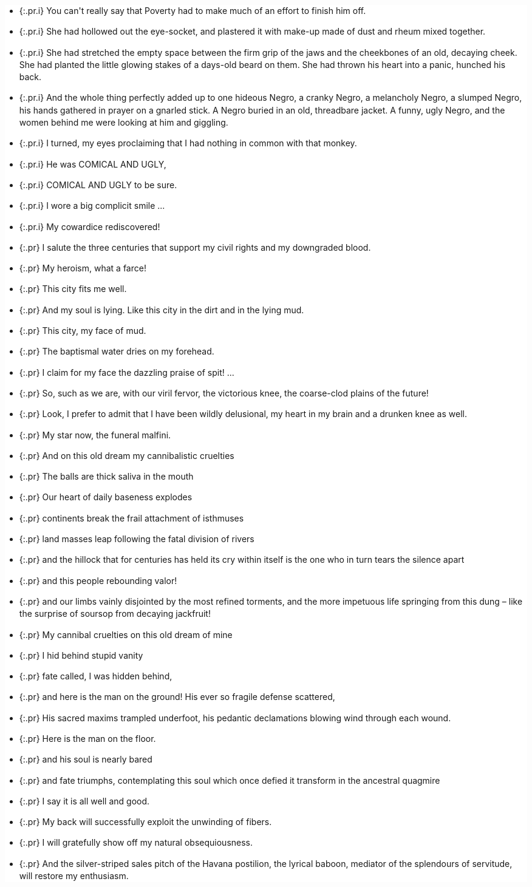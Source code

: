 - {:.pr.i} You can't really say that Poverty had to make much of an effort to finish him off.
- {:.pr.i} She had hollowed out the eye-socket, and plastered it with make-up made of dust and rheum mixed together.
- {:.pr.i} She had stretched the empty space between the firm grip of the jaws and the cheekbones of an old, decaying cheek. She had planted the little glowing stakes of a days-old beard on them. She had thrown his heart into a panic, hunched his back.
- {:.pr.i} And the whole thing perfectly added up to one hideous Negro, a cranky Negro, a melancholy Negro, a slumped Negro, his hands gathered in prayer on a gnarled stick. A Negro buried in an old, threadbare jacket. A funny, ugly Negro, and the women behind me were looking at him and giggling.
- {:.pr.i} I turned, my eyes proclaiming that I had nothing in common with that monkey.
- {:.pr.i} He was COMICAL AND UGLY,
- {:.pr.i} COMICAL AND UGLY to be sure.
- {:.pr.i} I wore a big complicit smile ...
- {:.pr.i} My cowardice rediscovered!
- {:.pr} I salute the three centuries that support my civil rights and my downgraded blood.
- {:.pr} My heroism, what a farce!
- {:.pr} This city fits me well.
- {:.pr} And my soul is lying. Like this city in the dirt and in the lying mud.
- {:.pr} This city, my face of mud.
- {:.pr} The baptismal water dries on my forehead.
- {:.pr} I claim for my face the dazzling praise of spit! ...

- {:.pr} So, such as we are, with our viril fervor, the victorious knee, the coarse-clod plains of the future!
- {:.pr} Look, I prefer to admit that I have been wildly delusional, my heart in my brain and a drunken knee as well.

- {:.pr} My star now, the funeral malfini.

- {:.pr} And on this old dream my cannibalistic cruelties
- {:.pr} The balls are thick saliva in the mouth 
- {:.pr} Our heart of daily baseness explodes
- {:.pr} continents break the frail attachment of isthmuses
- {:.pr} land masses leap following the fatal division of rivers
- {:.pr} and the hillock that for centuries has held its cry within itself is the one who in turn tears the silence apart
- {:.pr} and this people rebounding valor!
- {:.pr} and our limbs vainly disjointed by the most refined torments, and the more impetuous life springing from this dung – like the surprise of soursop from decaying jackfruit!

- {:.pr} My cannibal cruelties on this old dream of mine

- {:.pr} I hid behind stupid vanity
- {:.pr} fate called, I was hidden behind,
- {:.pr} and here is the man on the ground! His ever so fragile defense scattered,
- {:.pr} His sacred maxims trampled underfoot, his pedantic declamations blowing wind through each wound.
- {:.pr} Here is the man on the floor.
- {:.pr} and his soul is nearly bared
- {:.pr} and fate triumphs, contemplating this soul which once defied it transform in the ancestral quagmire 

- {:.pr} I say it is all well and good.
- {:.pr} My back will successfully exploit the unwinding of fibers.
- {:.pr} I will gratefully show off my natural obsequiousness.
- {:.pr} And the silver-striped sales pitch of the Havana postilion, the lyrical baboon, mediator of the splendours of servitude, will restore my enthusiasm.
